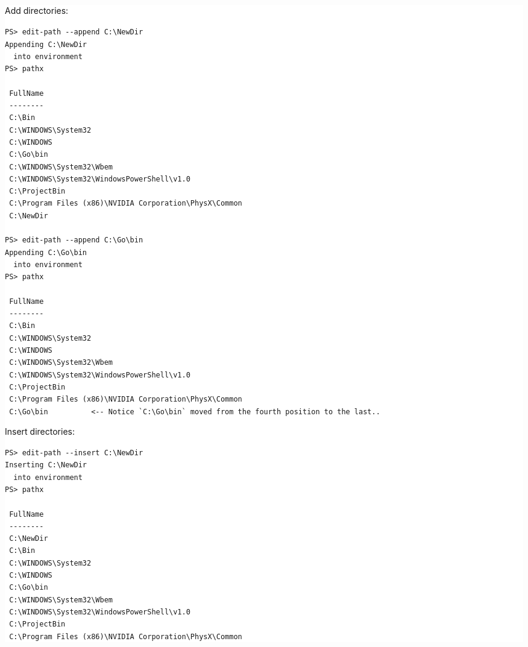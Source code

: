Add directories:

    PS> edit-path --append C:\NewDir
    Appending C:\NewDir
      into environment
    PS> pathx

     FullName
     --------
     C:\Bin
     C:\WINDOWS\System32
     C:\WINDOWS
     C:\Go\bin
     C:\WINDOWS\System32\Wbem
     C:\WINDOWS\System32\WindowsPowerShell\v1.0
     C:\ProjectBin
     C:\Program Files (x86)\NVIDIA Corporation\PhysX\Common
     C:\NewDir

    PS> edit-path --append C:\Go\bin
    Appending C:\Go\bin
      into environment
    PS> pathx

     FullName
     --------
     C:\Bin
     C:\WINDOWS\System32
     C:\WINDOWS
     C:\WINDOWS\System32\Wbem
     C:\WINDOWS\System32\WindowsPowerShell\v1.0
     C:\ProjectBin
     C:\Program Files (x86)\NVIDIA Corporation\PhysX\Common
     C:\Go\bin          <-- Notice `C:\Go\bin` moved from the fourth position to the last..

Insert directories:

    PS> edit-path --insert C:\NewDir
    Inserting C:\NewDir
      into environment
    PS> pathx

     FullName
     --------
     C:\NewDir
     C:\Bin
     C:\WINDOWS\System32
     C:\WINDOWS
     C:\Go\bin
     C:\WINDOWS\System32\Wbem
     C:\WINDOWS\System32\WindowsPowerShell\v1.0
     C:\ProjectBin
     C:\Program Files (x86)\NVIDIA Corporation\PhysX\Common
